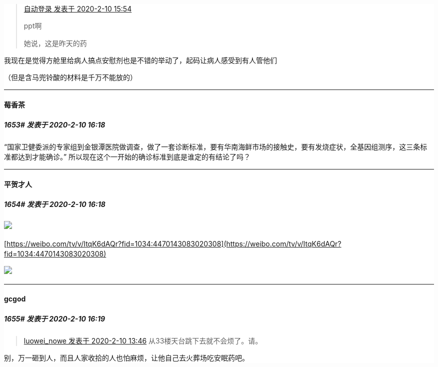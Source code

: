 

<blockquote><a href="httphttps://bbs.saraba1st.com/2b/forum.php?mod=redirect&amp;goto=findpost&amp;pid=46379655&amp;ptid=1912824" target="_blank">自动登录 发表于 2020-2-10 15:54</a>

ppt啊


她说，这是昨天的药</blockquote>
我现在是觉得方舱里给病人搞点安慰剂也是不错的举动了，起码让病人感受到有人管他们

（但是含马兜铃酸的材料是千万不能放的）







*****

####  莓香茶  
##### 1653#       发表于 2020-2-10 16:18




“国家卫健委派的专家组到金银潭医院做调查，做了一套诊断标准，要有华南海鲜市场的接触史，要有发烧症状，全基因组测序，这三条标准都达到才能确诊。”
所以现在这个一开始的确诊标准到底是谁定的有结论了吗？







*****

####  平贺才人  
##### 1654#       发表于 2020-2-10 16:18



<img src="https://s2.ax1x.com/2020/02/10/15YdB9.jpg" referrerpolicy="no-referrer">

[https://weibo.com/tv/v/ItqK6dAQr?fid=1034:4470143083020308](https://weibo.com/tv/v/ItqK6dAQr?fid=1034:4470143083020308)

<img src="https://static.saraba1st.com/image/smiley/face2017/067.png" referrerpolicy="no-referrer">







*****

####  gcgod  
##### 1655#       发表于 2020-2-10 16:19



<blockquote><a href="httphttps://bbs.saraba1st.com/2b/forum.php?mod=redirect&amp;goto=findpost&amp;pid=46378472&amp;ptid=1912824" target="_blank">luowei_nowe 发表于 2020-2-10 13:46</a>
从33楼天台跳下去就不会烦了。请。</blockquote>
别，万一砸到人，而且人家收拾的人也怕麻烦，让他自己去火葬场吃安眠药吧。
